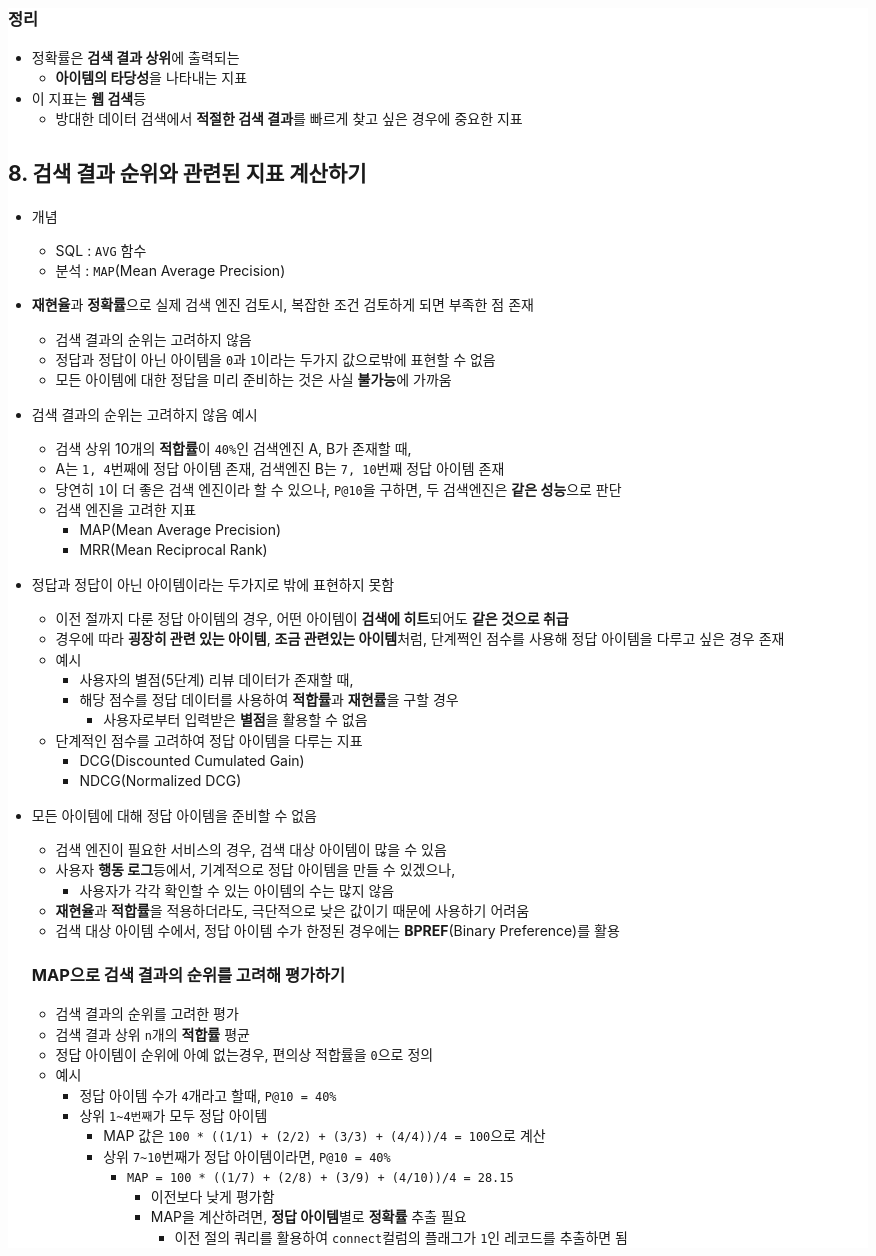 ### 정리
- 정확률은 **검색 결과 상위**에 출력되는
  - **아이템의 타당성**을 나타내는 지표
- 이 지표는 **웹 검색**등
  - 방대한 데이터 검색에서 **적절한 검색 결과**를 빠르게 찾고 싶은 경우에 중요한 지표
  

## 8. 검색 결과 순위와 관련된 지표 계산하기
- 개념
  - SQL : `AVG` 함수
  - 분석 : `MAP`(Mean Average Precision)
- **재현율**과 **정확률**으로 실제 검색 엔진 검토시, 복잡한 조건 검토하게 되면 부족한 점 존재
  - 검색 결과의 순위는 고려하지 않음
  - 정답과 정답이 아닌 아이템을 `0`과 `1`이라는 두가지 값으로밖에 표현할 수 없음
  - 모든 아이템에 대한 정답을 미리 준비하는 것은 사실 **불가능**에 가까움
- 검색 결과의 순위는 고려하지 않음 예시
  - 검색 상위 10개의 **적합률**이 `40%`인 검색엔진 A, B가 존재할 때,
  - A는 `1, 4`번째에 정답 아이템 존재, 검색엔진 B는 `7, 10`번째 정답 아이템 존재
  - 당연히 `1`이 더 좋은 검색 엔진이라 할 수 있으나, `P@10`을 구하면, 두 검색엔진은 **같은 성능**으로 판단
  - 검색 엔진을 고려한 지표
    - MAP(Mean Average Precision)
    - MRR(Mean Reciprocal Rank)
- 정답과 정답이 아닌 아이템이라는 두가지로 밖에 표현하지 못함
  - 이전 절까지 다룬 정답 아이템의 경우, 어떤 아이템이 **검색에 히트**되어도 **같은 것으로 취급**
  - 경우에 따라 **굉장히 관련 있는 아이템**, **조금 관련있는 아이템**처럼, 단계쩍인 점수를 사용해 정답 아이템을 다루고 싶은 경우 존재
  - 예시
    - 사용자의 별점(5단계) 리뷰 데이터가 존재할 때,
    - 해당 점수를 정답 데이터를 사용하여 **적합률**과 **재현률**을 구할 경우
      - 사용자로부터 입력받은 **별점**을 활용할 수 없음
  - 단계적인 점수를 고려하여 정답 아이템을 다루는 지표
    - DCG(Discounted Cumulated Gain)
    - NDCG(Normalized DCG)
- 모든 아이템에 대해 정답 아이템을 준비할 수 없음
  - 검색 엔진이 필요한 서비스의 경우, 검색 대상 아이템이 많을 수 있음
  - 사용자 **행동 로그**등에서, 기계적으로 정답 아이템을 만들 수 있겠으나,
    - 사용자가 각각 확인할 수 있는 아이템의 수는 많지 않음
  - **재현율**과 **적합률**을 적용하더라도, 극단적으로 낮은 값이기 때문에 사용하기 어려움
  - 검색 대상 아이템 수에서, 정답 아이템 수가 한정된 경우에는 **BPREF**(Binary Preference)를 활용
  
  ### MAP으로 검색 결과의 순위를 고려해 평가하기
  - 검색 결과의 순위를 고려한 평가
  - 검색 결과 상위 `n`개의 **적합률** 평균
  - 정답 아이템이 순위에 아예 없는경우, 편의상 적합률을 `0`으로 정의
  - 예시
    - 정답 아이템 수가 `4`개라고 할때, `P@10 = 40%`
    - 상위 `1~4번째`가 모두 정답 아이템
      - MAP 값은 `100 * ((1/1) + (2/2) + (3/3) + (4/4))/4 = 100`으로 계산
      - 상위 `7~10`번째가 정답 아이템이라면, `P@10 = 40%`
        - `MAP = 100 * ((1/7) + (2/8) + (3/9) + (4/10))/4 = 28.15`
          - 이전보다 낮게 평가함
          - MAP을 계산하려면, **정답 아이템**별로 **정확률** 추출 필요
            - 이전 절의 쿼리를 활용하여 `connect`컬럼의 플래그가 `1`인 레코드를 추출하면 됨
            